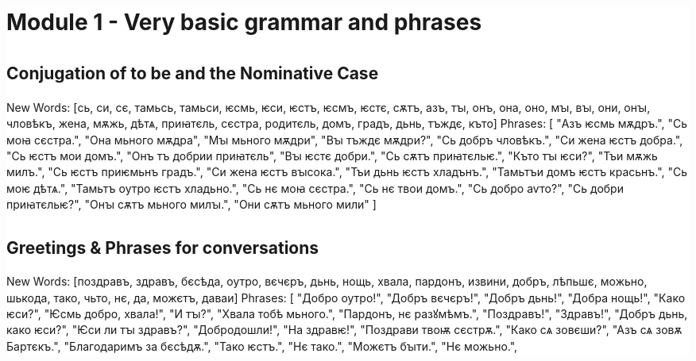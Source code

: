 # Module 1 - Very basic grammar and phrases
## Conjugation of to be and the Nominative Case
New Words: [сь, си, сє, тамьсь, тамьси, ѥсмь, ѥси, ѥстъ, ѥсмъ, ѥстє, сѫтъ, азъ, тꙑ, онъ, она, оно, мꙑ, вꙑ, они, онꙑ, чловѣкъ, жена, мѫжь, дѣтѧ, приꙗтєль, сєстра, родитєль, домъ, градъ, дьнь, тъждє, къто]
Phrases: [
    "Азъ ѥсмь мѫдръ.",
    "Сь моꙗ сєстра.",
    "Она мьного мѫдра",
    "Мꙑ мьного мѫдри",
    "Вꙑ тъждє мѫдри?",
    "Сь добръ чловѣкъ.",
    "Си жена ѥстъ добра.",
    "Сь ѥстъ мои домъ.",
    "Онъ тъ добрии приꙗтєль",
    "Вꙑ ѥстє добри.",
    "Сь сѫтъ приꙗтєльѥ.",
    "Къто тꙑ ѥси?",
    "Тъи мѫжь милъ.",
    "Сь ѥстъ приѥмьнъ градъ.",
    "Си жена ѥстъ вꙑсока.",
    "Тъи дьнь ѥстъ хладънъ.",
    "Тамьтъи домъ ѥстъ красьнъ.",
    "Сь моѥ дѣтѧ.",
    "Тамьтъ оутро ѥстъ хладьно.",
    "Сь нє моꙗ сєстра.",
    "Сь нє твои домъ.",
    "Сь добро аѵто?",
    "Сь добри приꙗтєльѥ?",
    "Онꙑ сѫтъ мьного милꙑ.",
    "Они сѫтъ мьного мили"
]

## Greetings & Phrases for conversations
New Words: [поздравъ, здравъ, бєсѣда, оутро, вєчєръ, дьнь, нощь, хвала, пардонъ, извини, добръ, лѣпьшє, можьно, шькода, тако, чьто, нє, да, можєтъ, даваи]
Phrases: [
    "Добро оутро!",
    "Добръ вєчєръ!",
    "Добръ дьнь!",
    "Добра нощь!",
    "Како ѥси?",
    "Ѥсмь добро, хвала!",
    "И тꙑ?",
    "Хвала тобѣ мьного.",
    "Пардонъ, нє разꙋмѣмъ.",
    "Поздравъ!",
    "Здравъ!",
    "Добръ дьнь, како ѥси?",
    "Ѥси ли тꙑ здравъ?",
    "Добродошли!",
    "На здравѥ!",
    "Поздрави твоѭ сєстрѫ.",
    "Како сѧ зовєши?",
    "Азъ сѧ зовѫ Бартєкъ.",
    "Благодаримъ за бєсѣдѫ.",
    "Тако ѥстъ.",
    "Нє тако.",
    "Можєтъ бꙑти.",
    "Нє можьно.",